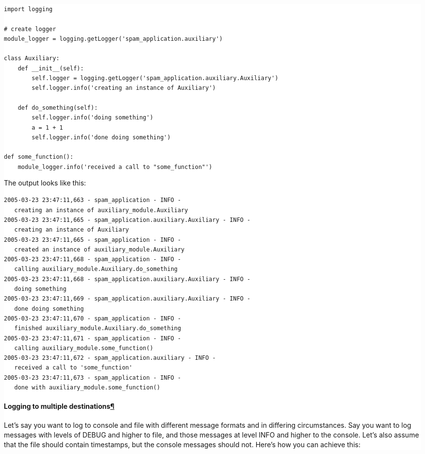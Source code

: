 ```
import logging

# create logger
module_logger = logging.getLogger('spam_application.auxiliary')

class Auxiliary:
    def __init__(self):
        self.logger = logging.getLogger('spam_application.auxiliary.Auxiliary')
        self.logger.info('creating an instance of Auxiliary')

    def do_something(self):
        self.logger.info('doing something')
        a = 1 + 1
        self.logger.info('done doing something')

def some_function():
    module_logger.info('received a call to "some_function"')
```

The output looks like this:

```
2005-03-23 23:47:11,663 - spam_application - INFO -
   creating an instance of auxiliary_module.Auxiliary
2005-03-23 23:47:11,665 - spam_application.auxiliary.Auxiliary - INFO -
   creating an instance of Auxiliary
2005-03-23 23:47:11,665 - spam_application - INFO -
   created an instance of auxiliary_module.Auxiliary
2005-03-23 23:47:11,668 - spam_application - INFO -
   calling auxiliary_module.Auxiliary.do_something
2005-03-23 23:47:11,668 - spam_application.auxiliary.Auxiliary - INFO -
   doing something
2005-03-23 23:47:11,669 - spam_application.auxiliary.Auxiliary - INFO -
   done doing something
2005-03-23 23:47:11,670 - spam_application - INFO -
   finished auxiliary_module.Auxiliary.do_something
2005-03-23 23:47:11,671 - spam_application - INFO -
   calling auxiliary_module.some_function()
2005-03-23 23:47:11,672 - spam_application.auxiliary - INFO -
   received a call to 'some_function'
2005-03-23 23:47:11,673 - spam_application - INFO -
   done with auxiliary_module.some_function()
```

#### Logging to multiple destinations[¶](https://docs.python.org/3/howto/logging-cookbook.html#logging-to-multiple-destinations)

Let’s say you want to log to console and file with different message formats and in differing circumstances. Say you want to log messages with levels of DEBUG and higher to file, and those messages at level INFO and higher to the console. Let’s also assume that the file should contain timestamps, but the console messages should not. Here’s how you can achieve this:
